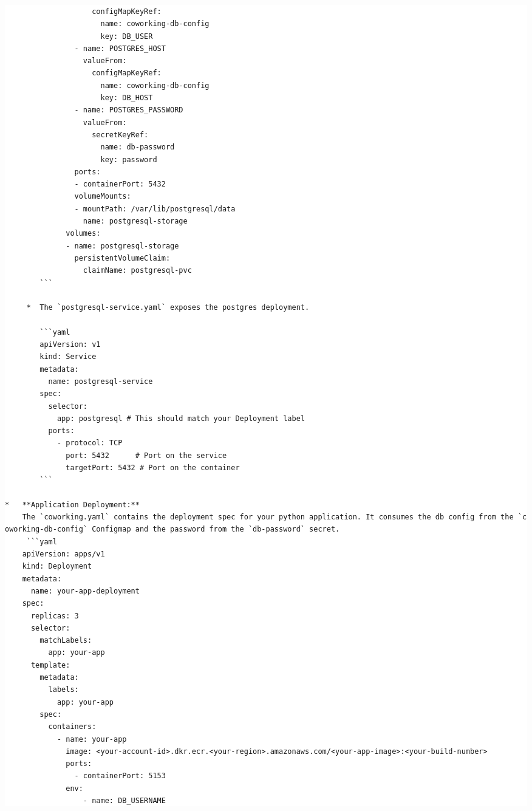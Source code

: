                         configMapKeyRef:
                          name: coworking-db-config
                          key: DB_USER
                    - name: POSTGRES_HOST
                      valueFrom:
                        configMapKeyRef:
                          name: coworking-db-config
                          key: DB_HOST
                    - name: POSTGRES_PASSWORD
                      valueFrom:
                        secretKeyRef:
                          name: db-password
                          key: password
                    ports:
                    - containerPort: 5432
                    volumeMounts:
                    - mountPath: /var/lib/postgresql/data
                      name: postgresql-storage
                  volumes:
                  - name: postgresql-storage
                    persistentVolumeClaim:
                      claimName: postgresql-pvc
            ```

         *  The `postgresql-service.yaml` exposes the postgres deployment.

            ```yaml
            apiVersion: v1
            kind: Service
            metadata:
              name: postgresql-service
            spec:
              selector:
                app: postgresql # This should match your Deployment label
              ports:
                - protocol: TCP
                  port: 5432      # Port on the service
                  targetPort: 5432 # Port on the container
            ```

    *   **Application Deployment:**
        The `coworking.yaml` contains the deployment spec for your python application. It consumes the db config from the `coworking-db-config` Configmap and the password from the `db-password` secret.
         ```yaml
        apiVersion: apps/v1
        kind: Deployment
        metadata:
          name: your-app-deployment
        spec:
          replicas: 3
          selector:
            matchLabels:
              app: your-app
          template:
            metadata:
              labels:
                app: your-app
            spec:
              containers:
                - name: your-app
                  image: <your-account-id>.dkr.ecr.<your-region>.amazonaws.com/<your-app-image>:<your-build-number>
                  ports:
                    - containerPort: 5153
                  env:
                      - name: DB_USERNAME